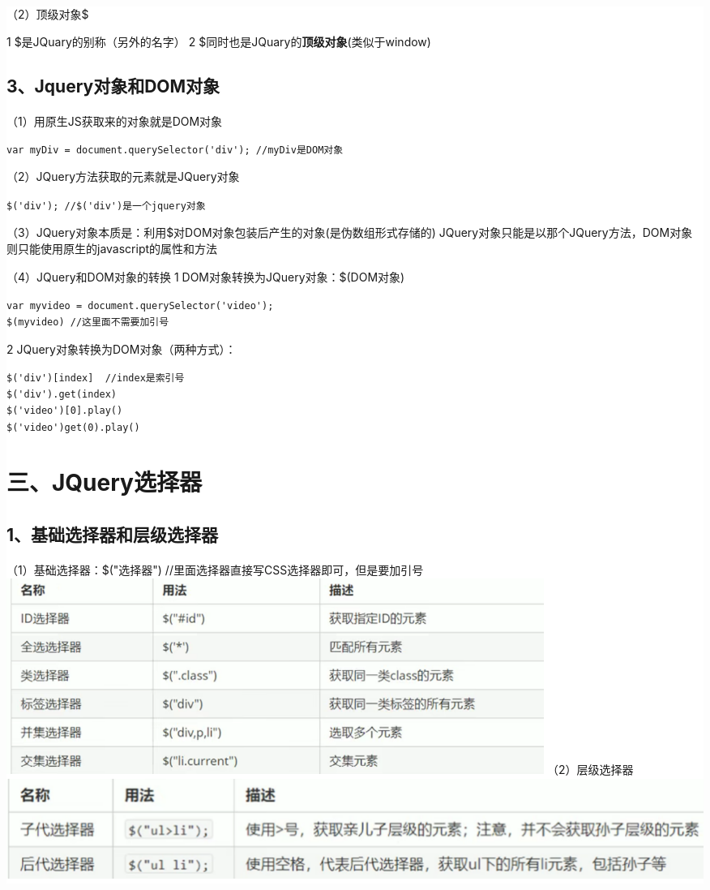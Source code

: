 （2）顶级对象$

1 $是JQuary的别称（另外的名字）
2 $同时也是JQuary的**顶级对象**(类似于window)

## 3、Jquery对象和DOM对象
（1）用原生JS获取来的对象就是DOM对象

```
var myDiv = document.querySelector('div'); //myDiv是DOM对象
```
（2）JQuery方法获取的元素就是JQuery对象
```
$('div'); //$('div')是一个jquery对象
```
（3）JQuery对象本质是：利用$对DOM对象包装后产生的对象(是伪数组形式存储的)
JQuery对象只能是以那个JQuery方法，DOM对象则只能使用原生的javascript的属性和方法

（4）JQuery和DOM对象的转换
1 DOM对象转换为JQuery对象：$(DOM对象)
```
var myvideo = document.querySelector('video');
$(myvideo) //这里面不需要加引号
```
2 JQuery对象转换为DOM对象（两种方式）：

```
$('div')[index]  //index是索引号
$('div').get(index)
$('video')[0].play()
$('video')get(0).play()
```

# 三、JQuery选择器
## 1、基础选择器和层级选择器
（1）基础选择器：$("选择器") //里面选择器直接写CSS选择器即可，但是要加引号
![节点](./assets/基础选择器.png)
（2）层级选择器
![节点](./assets/层级选择器.png)
